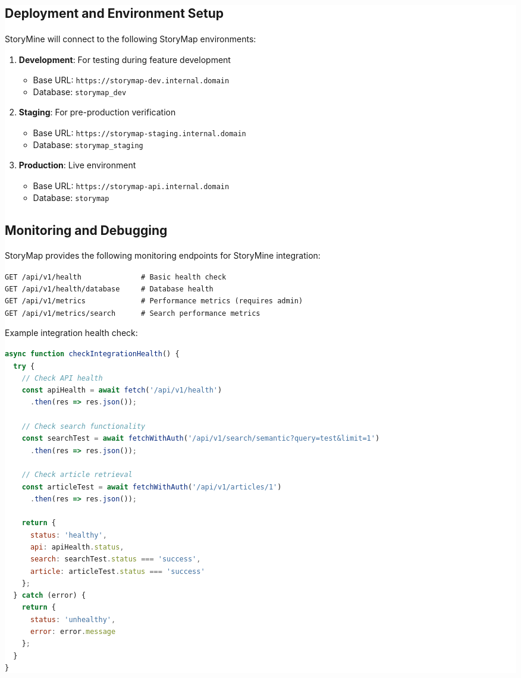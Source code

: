 ## Deployment and Environment Setup

StoryMine will connect to the following StoryMap environments:

1. **Development**: For testing during feature development
   - Base URL: `https://storymap-dev.internal.domain`
   - Database: `storymap_dev`

2. **Staging**: For pre-production verification
   - Base URL: `https://storymap-staging.internal.domain`
   - Database: `storymap_staging`

3. **Production**: Live environment
   - Base URL: `https://storymap-api.internal.domain`
   - Database: `storymap`

## Monitoring and Debugging

StoryMap provides the following monitoring endpoints for StoryMine integration:

```
GET /api/v1/health              # Basic health check
GET /api/v1/health/database     # Database health
GET /api/v1/metrics             # Performance metrics (requires admin)
GET /api/v1/metrics/search      # Search performance metrics
```

Example integration health check:

```javascript
async function checkIntegrationHealth() {
  try {
    // Check API health
    const apiHealth = await fetch('/api/v1/health')
      .then(res => res.json());
    
    // Check search functionality
    const searchTest = await fetchWithAuth('/api/v1/search/semantic?query=test&limit=1')
      .then(res => res.json());
    
    // Check article retrieval
    const articleTest = await fetchWithAuth('/api/v1/articles/1')
      .then(res => res.json());
    
    return {
      status: 'healthy',
      api: apiHealth.status,
      search: searchTest.status === 'success',
      article: articleTest.status === 'success'
    };
  } catch (error) {
    return {
      status: 'unhealthy',
      error: error.message
    };
  }
}
```
